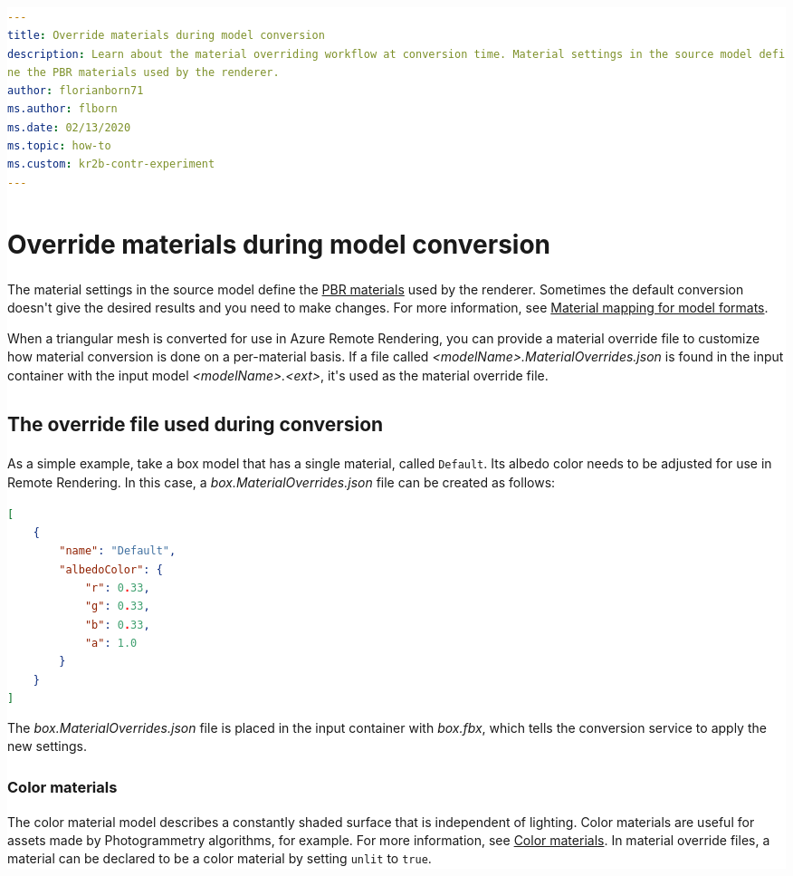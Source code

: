 ```yaml
---
title: Override materials during model conversion
description: Learn about the material overriding workflow at conversion time. Material settings in the source model define the PBR materials used by the renderer.
author: florianborn71
ms.author: flborn
ms.date: 02/13/2020
ms.topic: how-to
ms.custom: kr2b-contr-experiment
---
```


# Override materials during model conversion

The material settings in the source model define the [PBR materials](../../overview/features/pbr-materials.md) used by the renderer.
Sometimes the default conversion doesn't give the desired results and you need to make changes. For more information, see [Material mapping for model formats](../../reference/material-mapping.md).

When a triangular mesh is converted for use in Azure Remote Rendering, you can provide a material override file to customize how material conversion is done on a per-material basis.
If a file called *\<modelName>.MaterialOverrides.json* is found in the input container with the input model *\<modelName>.\<ext>*, it's used as the material override file.

## The override file used during conversion

As a simple example, take a box model that has a single material, called `Default`.
Its albedo color needs to be adjusted for use in Remote Rendering.
In this case, a *box.MaterialOverrides.json* file can be created as follows:

```json
[
    {
        "name": "Default",
        "albedoColor": {
            "r": 0.33,
            "g": 0.33,
            "b": 0.33,
            "a": 1.0
        }
    }
]
```

The *box.MaterialOverrides.json* file is placed in the input container with *box.fbx*, which tells the conversion service to apply the new settings.

### Color materials

The color material model describes a constantly shaded surface that is independent of lighting.
Color materials are useful for assets made by Photogrammetry algorithms, for example. For more information, see [Color materials](../../overview/features/color-materials.md).
In material override files, a material can be declared to be a color material by setting `unlit` to `true`.
